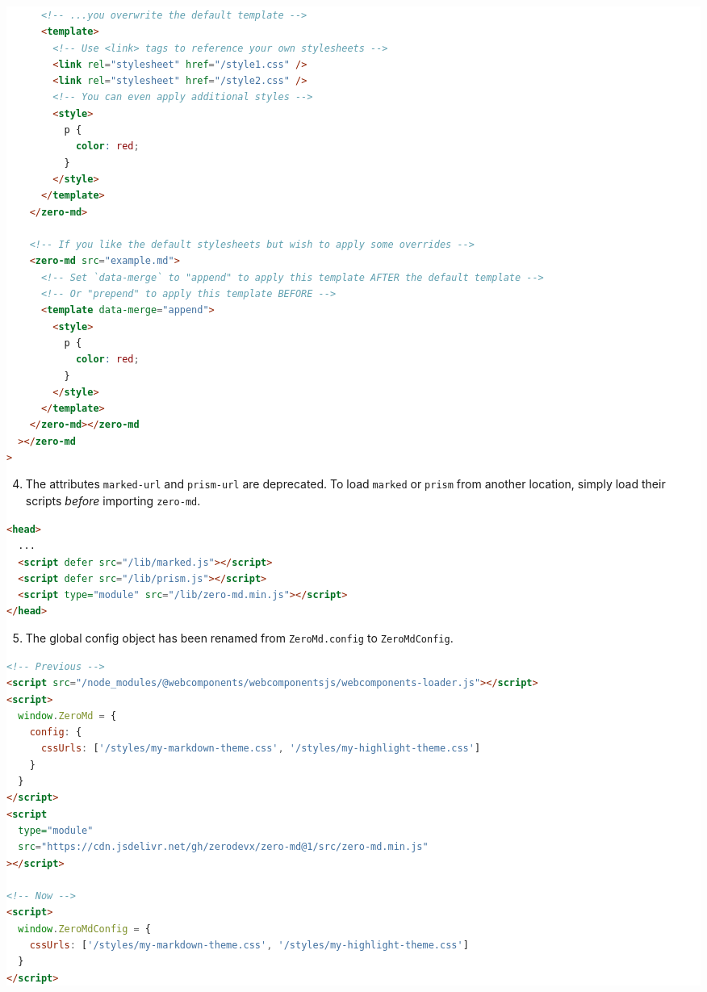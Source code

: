 ```html
      <!-- ...you overwrite the default template -->
      <template>
        <!-- Use <link> tags to reference your own stylesheets -->
        <link rel="stylesheet" href="/style1.css" />
        <link rel="stylesheet" href="/style2.css" />
        <!-- You can even apply additional styles -->
        <style>
          p {
            color: red;
          }
        </style>
      </template>
    </zero-md>

    <!-- If you like the default stylesheets but wish to apply some overrides -->
    <zero-md src="example.md">
      <!-- Set `data-merge` to "append" to apply this template AFTER the default template -->
      <!-- Or "prepend" to apply this template BEFORE -->
      <template data-merge="append">
        <style>
          p {
            color: red;
          }
        </style>
      </template>
    </zero-md></zero-md
  ></zero-md
>
```

4. The attributes `marked-url` and `prism-url` are deprecated. To load `marked` or `prism` from
   another location, simply load their scripts _before_ importing `zero-md`.

```html
<head>
  ...
  <script defer src="/lib/marked.js"></script>
  <script defer src="/lib/prism.js"></script>
  <script type="module" src="/lib/zero-md.min.js"></script>
</head>
```

5. The global config object has been renamed from `ZeroMd.config` to `ZeroMdConfig`.

```html
<!-- Previous -->
<script src="/node_modules/@webcomponents/webcomponentsjs/webcomponents-loader.js"></script>
<script>
  window.ZeroMd = {
    config: {
      cssUrls: ['/styles/my-markdown-theme.css', '/styles/my-highlight-theme.css']
    }
  }
</script>
<script
  type="module"
  src="https://cdn.jsdelivr.net/gh/zerodevx/zero-md@1/src/zero-md.min.js"
></script>

<!-- Now -->
<script>
  window.ZeroMdConfig = {
    cssUrls: ['/styles/my-markdown-theme.css', '/styles/my-highlight-theme.css']
  }
</script>
```